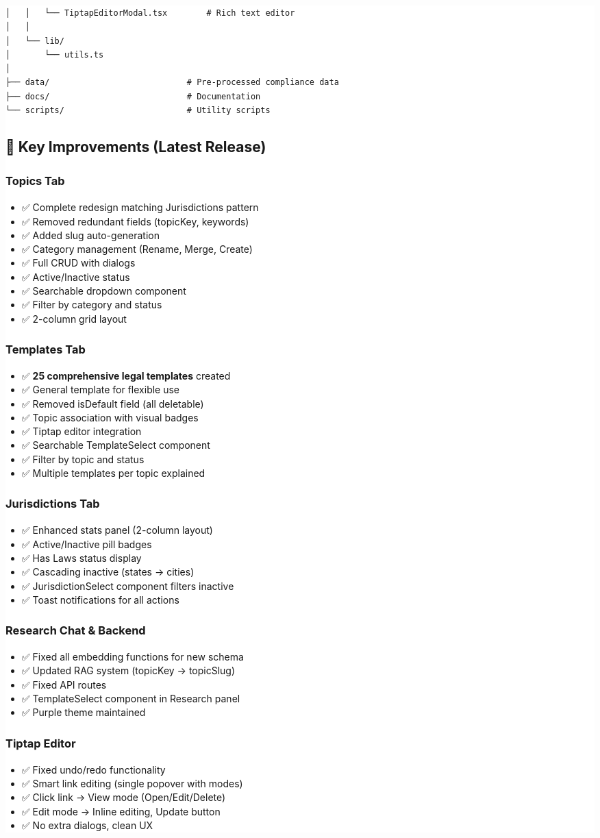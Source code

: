 ```
│   │   └── TiptapEditorModal.tsx        # Rich text editor
│   │
│   └── lib/
│       └── utils.ts
│
├── data/                            # Pre-processed compliance data
├── docs/                            # Documentation
└── scripts/                         # Utility scripts
```

## 🎯 Key Improvements (Latest Release)

### Topics Tab
- ✅ Complete redesign matching Jurisdictions pattern
- ✅ Removed redundant fields (topicKey, keywords)
- ✅ Added slug auto-generation
- ✅ Category management (Rename, Merge, Create)
- ✅ Full CRUD with dialogs
- ✅ Active/Inactive status
- ✅ Searchable dropdown component
- ✅ Filter by category and status
- ✅ 2-column grid layout

### Templates Tab
- ✅ **25 comprehensive legal templates** created
- ✅ General template for flexible use
- ✅ Removed isDefault field (all deletable)
- ✅ Topic association with visual badges
- ✅ Tiptap editor integration
- ✅ Searchable TemplateSelect component
- ✅ Filter by topic and status
- ✅ Multiple templates per topic explained

### Jurisdictions Tab
- ✅ Enhanced stats panel (2-column layout)
- ✅ Active/Inactive pill badges
- ✅ Has Laws status display
- ✅ Cascading inactive (states → cities)
- ✅ JurisdictionSelect component filters inactive
- ✅ Toast notifications for all actions

### Research Chat & Backend
- ✅ Fixed all embedding functions for new schema
- ✅ Updated RAG system (topicKey → topicSlug)
- ✅ Fixed API routes
- ✅ TemplateSelect component in Research panel
- ✅ Purple theme maintained

### Tiptap Editor
- ✅ Fixed undo/redo functionality
- ✅ Smart link editing (single popover with modes)
- ✅ Click link → View mode (Open/Edit/Delete)
- ✅ Edit mode → Inline editing, Update button
- ✅ No extra dialogs, clean UX
